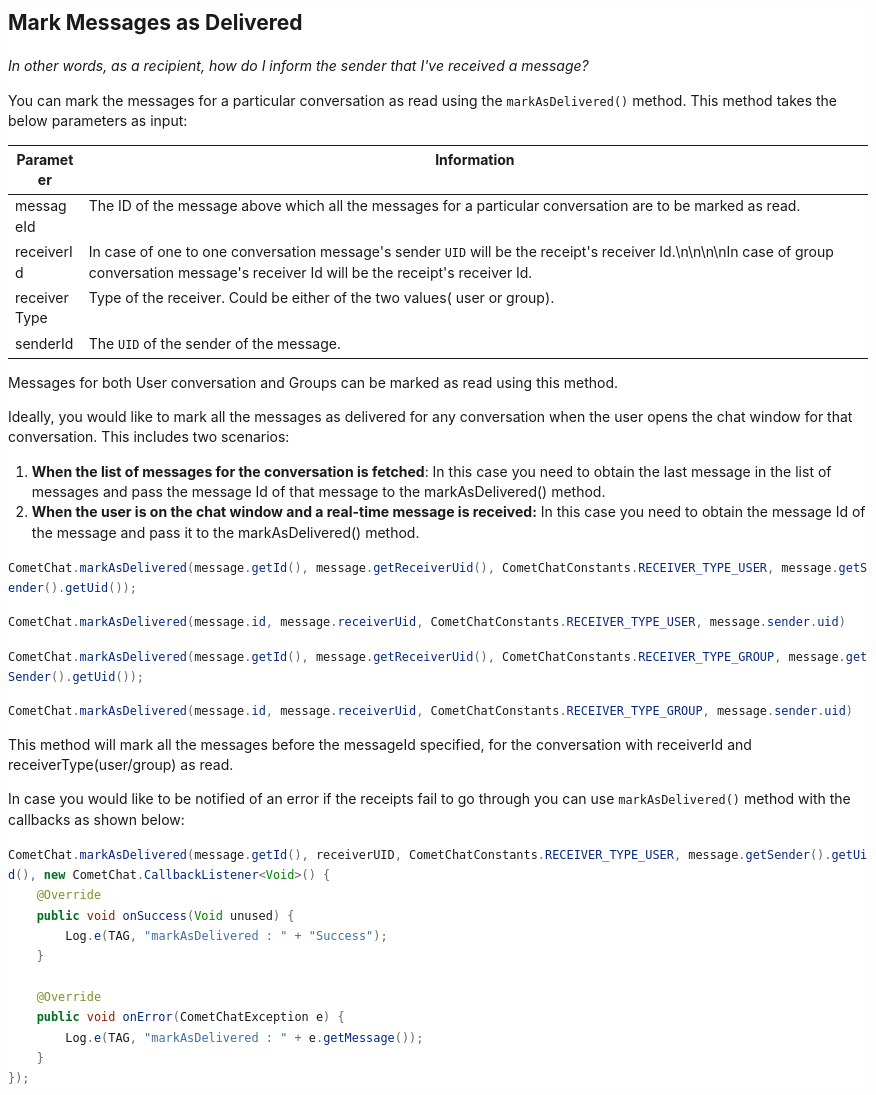 ## Mark Messages as Delivered

_In other words, as a recipient, how do I inform the sender that I've received a message?_

You can mark the messages for a particular conversation as read using the `markAsDelivered()` method. This method takes the below parameters as input:

| Parameter | Information | 
| ---- | ---- | 
| messageId | The ID of the message above which all the messages for a particular conversation are to be marked as read. | 
| receiverId | In case of one to one conversation message's sender `UID` will be the receipt's receiver Id.\n\n\n\nIn case of group conversation message's receiver Id will be the receipt's receiver Id. | 
| receiverType | Type of the receiver. Could be either of the two values( user or group). | 
| senderId | The `UID` of the sender of the message. | 


Messages for both User conversation and Groups can be marked as read using this method.

Ideally, you would like to mark all the messages as delivered for any conversation when the user opens the chat window for that conversation. This includes two scenarios:

1. **When the list of messages for the conversation is fetched**: In this case you need to obtain the last message in the list of messages and pass the message Id of that message to the markAsDelivered() method.
2. **When the user is on the chat window and a real-time message is received:** In this case you need to obtain the message Id of the message and pass it to the markAsDelivered() method.

```java
CometChat.markAsDelivered(message.getId(), message.getReceiverUid(), CometChatConstants.RECEIVER_TYPE_USER, message.getSender().getUid());
```

```java
CometChat.markAsDelivered(message.id, message.receiverUid, CometChatConstants.RECEIVER_TYPE_USER, message.sender.uid)
```

```java
CometChat.markAsDelivered(message.getId(), message.getReceiverUid(), CometChatConstants.RECEIVER_TYPE_GROUP, message.getSender().getUid());
```

```java
CometChat.markAsDelivered(message.id, message.receiverUid, CometChatConstants.RECEIVER_TYPE_GROUP, message.sender.uid)
```



This method will mark all the messages before the messageId specified, for the conversation with receiverId and receiverType(user/group) as read.

In case you would like to be notified of an error if the receipts fail to go through you can use `markAsDelivered()` method with the callbacks as shown below:

```java
CometChat.markAsDelivered(message.getId(), receiverUID, CometChatConstants.RECEIVER_TYPE_USER, message.getSender().getUid(), new CometChat.CallbackListener<Void>() {
    @Override
    public void onSuccess(Void unused) {
        Log.e(TAG, "markAsDelivered : " + "Success");
    }

    @Override
    public void onError(CometChatException e) {
        Log.e(TAG, "markAsDelivered : " + e.getMessage());
    }
});
```
